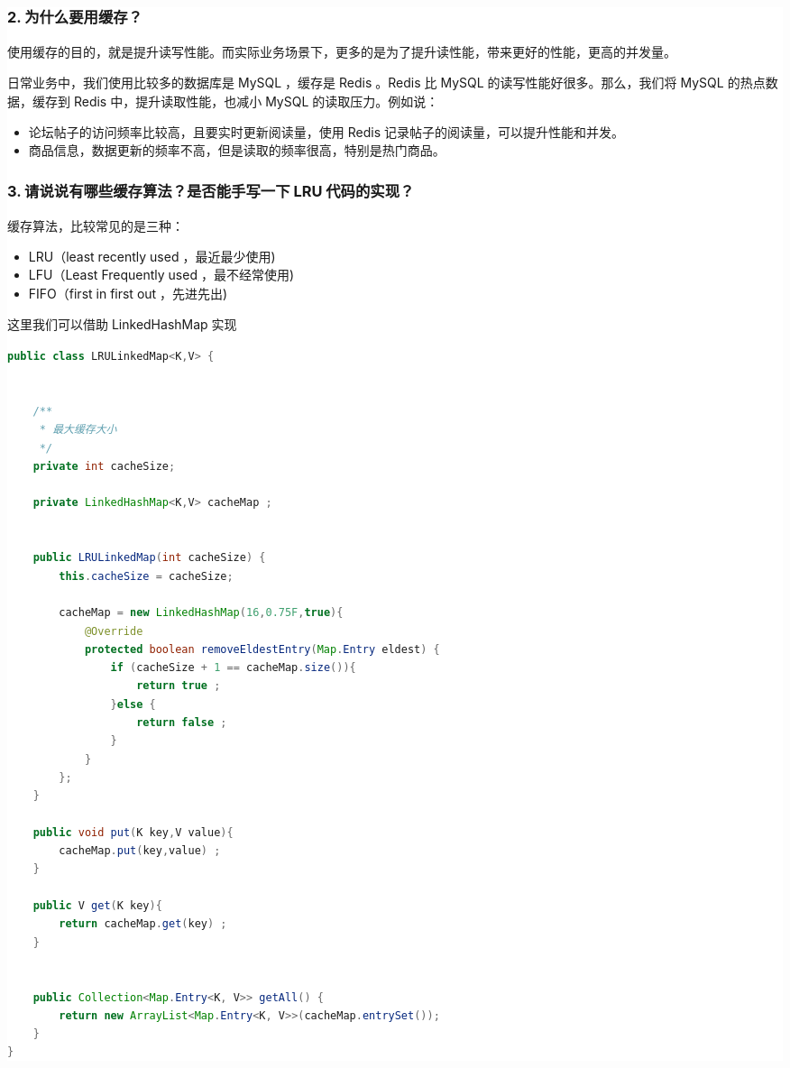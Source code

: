 

### 2. 为什么要用缓存？

使用缓存的目的，就是提升读写性能。而实际业务场景下，更多的是为了提升读性能，带来更好的性能，更高的并发量。

日常业务中，我们使用比较多的数据库是 MySQL ，缓存是 Redis 。Redis 比 MySQL 的读写性能好很多。那么，我们将 MySQL 的热点数据，缓存到 Redis 中，提升读取性能，也减小 MySQL 的读取压力。例如说：

- 论坛帖子的访问频率比较高，且要实时更新阅读量，使用 Redis 记录帖子的阅读量，可以提升性能和并发。
- 商品信息，数据更新的频率不高，但是读取的频率很高，特别是热门商品。


### 3. 请说说有哪些缓存算法？是否能手写一下 LRU 代码的实现？

缓存算法，比较常见的是三种：

- LRU（least recently used ，最近最少使用)
- LFU（Least Frequently used ，最不经常使用)
- FIFO（first in first out ，先进先出)

这里我们可以借助 LinkedHashMap 实现

```java
public class LRULinkedMap<K,V> {


    /**
     * 最大缓存大小
     */
    private int cacheSize;

    private LinkedHashMap<K,V> cacheMap ;


    public LRULinkedMap(int cacheSize) {
        this.cacheSize = cacheSize;

        cacheMap = new LinkedHashMap(16,0.75F,true){
            @Override
            protected boolean removeEldestEntry(Map.Entry eldest) {
                if (cacheSize + 1 == cacheMap.size()){
                    return true ;
                }else {
                    return false ;
                }
            }
        };
    }

    public void put(K key,V value){
        cacheMap.put(key,value) ;
    }

    public V get(K key){
        return cacheMap.get(key) ;
    }


    public Collection<Map.Entry<K, V>> getAll() {
        return new ArrayList<Map.Entry<K, V>>(cacheMap.entrySet());
    }
}
```
